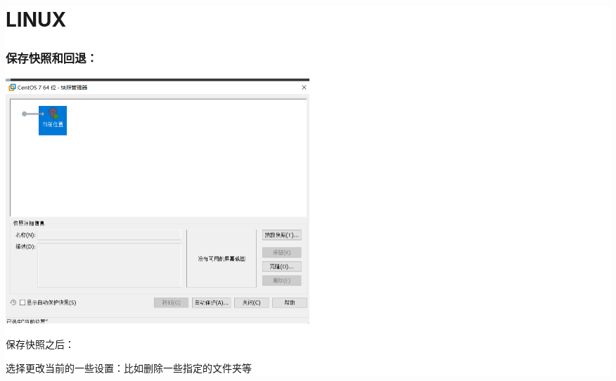 # LINUX

### 保存快照和回退：

<img src="assets/image-20230805154014815.png" alt="image-20230805154014815" style="zoom:50%;" />

保存快照之后：

选择更改当前的一些设置：比如删除一些指定的文件夹等
